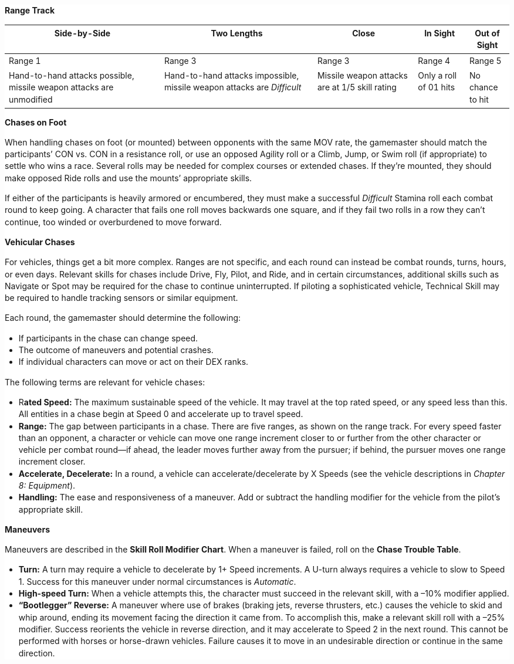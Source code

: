 **Range Track**

| **Side-by-Side**                                                     | **Two Lengths**                                                         | **Close**                                      | **In Sight**           | **Out of Sight** |
|----------------------------------------------------------------------|-------------------------------------------------------------------------|------------------------------------------------|------------------------|------------------|
| Range 1                                                              | Range 3                                                                 | Range 3                                        | Range 4                | Range 5          |
| Hand-to-hand attacks possible, missile weapon attacks are unmodified | Hand-to-hand attacks impossible, missile weapon attacks are *Difficult* | Missile weapon attacks are at 1/5 skill rating | Only a roll of 01 hits | No chance to hit |

**Chases on Foot**

When handling chases on foot (or mounted) between opponents with the same MOV rate, the gamemaster should match the participants’ CON vs. CON in a resistance roll, or use an opposed Agility roll or a Climb, Jump, or Swim roll (if appropriate) to settle who wins a race. Several rolls may be needed for complex courses or extended chases. If they’re mounted, they should make opposed Ride rolls and use the mounts’ appropriate skills.

If either of the participants is heavily armored or encumbered, they must make a successful *Difficult* Stamina roll each combat round to keep going. A character that fails one roll moves backwards one square, and if they fail two rolls in a row they can’t continue, too winded or overburdened to move forward.

**Vehicular Chases**

For vehicles, things get a bit more complex. Ranges are not specific, and each round can instead be combat rounds, turns, hours, or even days. Relevant skills for chases include Drive, Fly, Pilot, and Ride, and in certain circumstances, additional skills such as Navigate or Spot may be required for the chase to continue uninterrupted. If piloting a sophisticated vehicle, Technical Skill may be required to handle tracking sensors or similar equipment.

Each round, the gamemaster should determine the following:

-   If participants in the chase can change speed.
-   The outcome of maneuvers and potential crashes.
-   If individual characters can move or act on their DEX ranks.

The following terms are relevant for vehicle chases:

-   R**ated Speed:** The maximum sustainable speed of the vehicle. It may travel at the top rated speed, or any speed less than this. All entities in a chase begin at Speed 0 and accelerate up to travel speed.
-   **Range:** The gap between participants in a chase. There are five ranges, as shown on the range track. For every speed faster than an opponent, a character or vehicle can move one range increment closer to or further from the other character or vehicle per combat round—if ahead, the leader moves further away from the pursuer; if behind, the pursuer moves one range increment closer.
-   **Accelerate, Decelerate:** In a round, a vehicle can accelerate/decelerate by X Speeds (see the vehicle descriptions in *Chapter 8: Equipment*).
-   **Handling:** The ease and responsiveness of a maneuver. Add or subtract the handling modifier for the vehicle from the pilot’s appropriate skill.

**Maneuvers**

Maneuvers are described in the **Skill Roll Modifier Chart**. When a maneuver is failed, roll on the **Chase Trouble Table**.

-   **Turn:** A turn may require a vehicle to decelerate by 1+ Speed increments. A U-turn always requires a vehicle to slow to Speed 1. Success for this maneuver under normal circumstances is *Automatic*.
-   **High-speed Turn:** When a vehicle attempts this, the character must succeed in the relevant skill, with a –10% modifier applied.
-   **“Bootlegger” Reverse:** A maneuver where use of brakes (braking jets, reverse thrusters, etc.) causes the vehicle to skid and whip around, ending its movement facing the direction it came from. To accomplish this, make a relevant skill roll with a –25% modifier. Success reorients the vehicle in reverse direction, and it may accelerate to Speed 2 in the next round. This cannot be performed with horses or horse-drawn vehicles. Failure causes it to move in an undesirable direction or continue in the same direction.